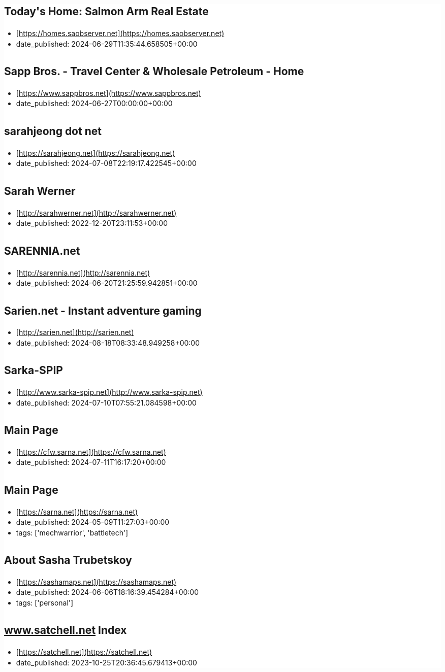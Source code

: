  ## Today's Home: Salmon Arm Real Estate
 - [https://homes.saobserver.net](https://homes.saobserver.net)
 - date_published: 2024-06-29T11:35:44.658505+00:00

 ## Sapp Bros. - Travel Center & Wholesale Petroleum - Home
 - [https://www.sappbros.net](https://www.sappbros.net)
 - date_published: 2024-06-27T00:00:00+00:00

 ## sarahjeong dot net
 - [https://sarahjeong.net](https://sarahjeong.net)
 - date_published: 2024-07-08T22:19:17.422545+00:00

 ## Sarah Werner
 - [http://sarahwerner.net](http://sarahwerner.net)
 - date_published: 2022-12-20T23:11:53+00:00

 ## SARENNIA.net
 - [http://sarennia.net](http://sarennia.net)
 - date_published: 2024-06-20T21:25:59.942851+00:00

 ## Sarien.net - Instant adventure gaming
 - [http://sarien.net](http://sarien.net)
 - date_published: 2024-08-18T08:33:48.949258+00:00

 ## Sarka-SPIP
 - [http://www.sarka-spip.net](http://www.sarka-spip.net)
 - date_published: 2024-07-10T07:55:21.084598+00:00

 ## Main Page
 - [https://cfw.sarna.net](https://cfw.sarna.net)
 - date_published: 2024-07-11T16:17:20+00:00

 ## Main Page
 - [https://sarna.net](https://sarna.net)
 - date_published: 2024-05-09T11:27:03+00:00
 - tags: ['mechwarrior', 'battletech']

 ## About Sasha Trubetskoy
 - [https://sashamaps.net](https://sashamaps.net)
 - date_published: 2024-06-06T18:16:39.454284+00:00
 - tags: ['personal']

 ## www.satchell.net Index
 - [https://satchell.net](https://satchell.net)
 - date_published: 2023-10-25T20:36:45.679413+00:00
